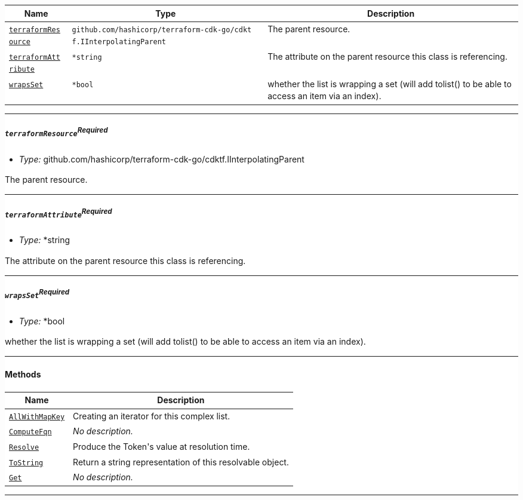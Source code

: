 | **Name** | **Type** | **Description** |
| --- | --- | --- |
| <code><a href="#rhizo-co-terraform-provider-oci.dataOciCoreShapes.DataOciCoreShapesShapesMaxVnicAttachmentOptionsList.Initializer.parameter.terraformResource">terraformResource</a></code> | <code>github.com/hashicorp/terraform-cdk-go/cdktf.IInterpolatingParent</code> | The parent resource. |
| <code><a href="#rhizo-co-terraform-provider-oci.dataOciCoreShapes.DataOciCoreShapesShapesMaxVnicAttachmentOptionsList.Initializer.parameter.terraformAttribute">terraformAttribute</a></code> | <code>*string</code> | The attribute on the parent resource this class is referencing. |
| <code><a href="#rhizo-co-terraform-provider-oci.dataOciCoreShapes.DataOciCoreShapesShapesMaxVnicAttachmentOptionsList.Initializer.parameter.wrapsSet">wrapsSet</a></code> | <code>*bool</code> | whether the list is wrapping a set (will add tolist() to be able to access an item via an index). |

---

##### `terraformResource`<sup>Required</sup> <a name="terraformResource" id="rhizo-co-terraform-provider-oci.dataOciCoreShapes.DataOciCoreShapesShapesMaxVnicAttachmentOptionsList.Initializer.parameter.terraformResource"></a>

- *Type:* github.com/hashicorp/terraform-cdk-go/cdktf.IInterpolatingParent

The parent resource.

---

##### `terraformAttribute`<sup>Required</sup> <a name="terraformAttribute" id="rhizo-co-terraform-provider-oci.dataOciCoreShapes.DataOciCoreShapesShapesMaxVnicAttachmentOptionsList.Initializer.parameter.terraformAttribute"></a>

- *Type:* *string

The attribute on the parent resource this class is referencing.

---

##### `wrapsSet`<sup>Required</sup> <a name="wrapsSet" id="rhizo-co-terraform-provider-oci.dataOciCoreShapes.DataOciCoreShapesShapesMaxVnicAttachmentOptionsList.Initializer.parameter.wrapsSet"></a>

- *Type:* *bool

whether the list is wrapping a set (will add tolist() to be able to access an item via an index).

---

#### Methods <a name="Methods" id="Methods"></a>

| **Name** | **Description** |
| --- | --- |
| <code><a href="#rhizo-co-terraform-provider-oci.dataOciCoreShapes.DataOciCoreShapesShapesMaxVnicAttachmentOptionsList.allWithMapKey">AllWithMapKey</a></code> | Creating an iterator for this complex list. |
| <code><a href="#rhizo-co-terraform-provider-oci.dataOciCoreShapes.DataOciCoreShapesShapesMaxVnicAttachmentOptionsList.computeFqn">ComputeFqn</a></code> | *No description.* |
| <code><a href="#rhizo-co-terraform-provider-oci.dataOciCoreShapes.DataOciCoreShapesShapesMaxVnicAttachmentOptionsList.resolve">Resolve</a></code> | Produce the Token's value at resolution time. |
| <code><a href="#rhizo-co-terraform-provider-oci.dataOciCoreShapes.DataOciCoreShapesShapesMaxVnicAttachmentOptionsList.toString">ToString</a></code> | Return a string representation of this resolvable object. |
| <code><a href="#rhizo-co-terraform-provider-oci.dataOciCoreShapes.DataOciCoreShapesShapesMaxVnicAttachmentOptionsList.get">Get</a></code> | *No description.* |

---